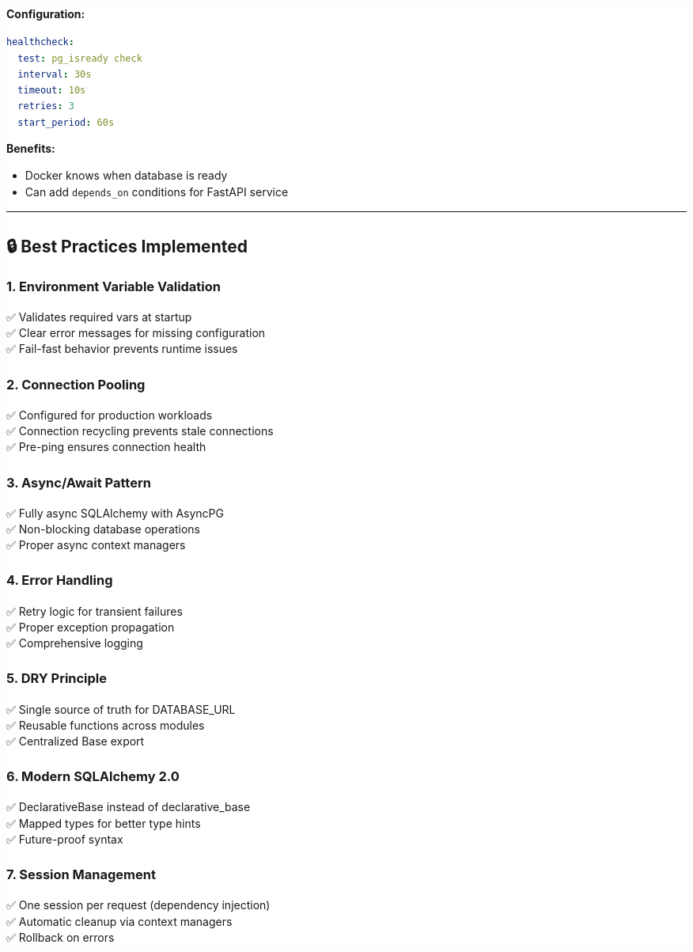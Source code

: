 **Configuration:**
```yaml
healthcheck:
  test: pg_isready check
  interval: 30s
  timeout: 10s
  retries: 3
  start_period: 60s
```

**Benefits:**
- Docker knows when database is ready
- Can add `depends_on` conditions for FastAPI service

---

## 🔒 Best Practices Implemented

### 1. Environment Variable Validation
✅ Validates required vars at startup  
✅ Clear error messages for missing configuration  
✅ Fail-fast behavior prevents runtime issues

### 2. Connection Pooling
✅ Configured for production workloads  
✅ Connection recycling prevents stale connections  
✅ Pre-ping ensures connection health  

### 3. Async/Await Pattern
✅ Fully async SQLAlchemy with AsyncPG  
✅ Non-blocking database operations  
✅ Proper async context managers  

### 4. Error Handling
✅ Retry logic for transient failures  
✅ Proper exception propagation  
✅ Comprehensive logging  

### 5. DRY Principle
✅ Single source of truth for DATABASE_URL  
✅ Reusable functions across modules  
✅ Centralized Base export  

### 6. Modern SQLAlchemy 2.0
✅ DeclarativeBase instead of declarative_base  
✅ Mapped types for better type hints  
✅ Future-proof syntax  

### 7. Session Management
✅ One session per request (dependency injection)  
✅ Automatic cleanup via context managers  
✅ Rollback on errors  
